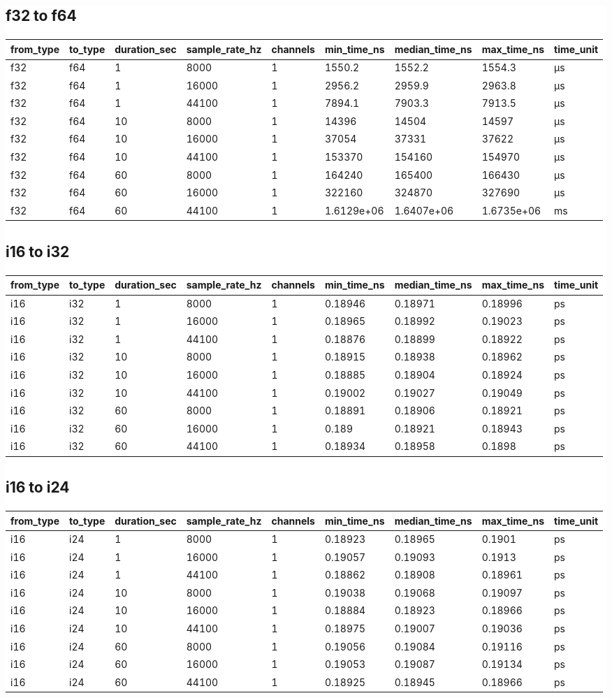
## f32 to f64

| from_type   | to_type   |   duration_sec |   sample_rate_hz |   channels |     min_time_ns |   median_time_ns |     max_time_ns | time_unit   |
|-------------|-----------|----------------|------------------|------------|-----------------|------------------|-----------------|-------------|
| f32         | f64       |              1 |             8000 |          1 |   1550.2        |    1552.2        |   1554.3        | µs          |
| f32         | f64       |              1 |            16000 |          1 |   2956.2        |    2959.9        |   2963.8        | µs          |
| f32         | f64       |              1 |            44100 |          1 |   7894.1        |    7903.3        |   7913.5        | µs          |
| f32         | f64       |             10 |             8000 |          1 |  14396          |   14504          |  14597          | µs          |
| f32         | f64       |             10 |            16000 |          1 |  37054          |   37331          |  37622          | µs          |
| f32         | f64       |             10 |            44100 |          1 | 153370          |  154160          | 154970          | µs          |
| f32         | f64       |             60 |             8000 |          1 | 164240          |  165400          | 166430          | µs          |
| f32         | f64       |             60 |            16000 |          1 | 322160          |  324870          | 327690          | µs          |
| f32         | f64       |             60 |            44100 |          1 |      1.6129e+06 |       1.6407e+06 |      1.6735e+06 | ms          |

## i16 to i32

| from_type   | to_type   |   duration_sec |   sample_rate_hz |   channels |   min_time_ns |   median_time_ns |   max_time_ns | time_unit   |
|-------------|-----------|----------------|------------------|------------|---------------|------------------|---------------|-------------|
| i16         | i32       |              1 |             8000 |          1 |       0.18946 |          0.18971 |       0.18996 | ps          |
| i16         | i32       |              1 |            16000 |          1 |       0.18965 |          0.18992 |       0.19023 | ps          |
| i16         | i32       |              1 |            44100 |          1 |       0.18876 |          0.18899 |       0.18922 | ps          |
| i16         | i32       |             10 |             8000 |          1 |       0.18915 |          0.18938 |       0.18962 | ps          |
| i16         | i32       |             10 |            16000 |          1 |       0.18885 |          0.18904 |       0.18924 | ps          |
| i16         | i32       |             10 |            44100 |          1 |       0.19002 |          0.19027 |       0.19049 | ps          |
| i16         | i32       |             60 |             8000 |          1 |       0.18891 |          0.18906 |       0.18921 | ps          |
| i16         | i32       |             60 |            16000 |          1 |       0.189   |          0.18921 |       0.18943 | ps          |
| i16         | i32       |             60 |            44100 |          1 |       0.18934 |          0.18958 |       0.1898  | ps          |

## i16 to i24

| from_type   | to_type   |   duration_sec |   sample_rate_hz |   channels |   min_time_ns |   median_time_ns |   max_time_ns | time_unit   |
|-------------|-----------|----------------|------------------|------------|---------------|------------------|---------------|-------------|
| i16         | i24       |              1 |             8000 |          1 |       0.18923 |          0.18965 |       0.1901  | ps          |
| i16         | i24       |              1 |            16000 |          1 |       0.19057 |          0.19093 |       0.1913  | ps          |
| i16         | i24       |              1 |            44100 |          1 |       0.18862 |          0.18908 |       0.18961 | ps          |
| i16         | i24       |             10 |             8000 |          1 |       0.19038 |          0.19068 |       0.19097 | ps          |
| i16         | i24       |             10 |            16000 |          1 |       0.18884 |          0.18923 |       0.18966 | ps          |
| i16         | i24       |             10 |            44100 |          1 |       0.18975 |          0.19007 |       0.19036 | ps          |
| i16         | i24       |             60 |             8000 |          1 |       0.19056 |          0.19084 |       0.19116 | ps          |
| i16         | i24       |             60 |            16000 |          1 |       0.19053 |          0.19087 |       0.19134 | ps          |
| i16         | i24       |             60 |            44100 |          1 |       0.18925 |          0.18945 |       0.18966 | ps          |
